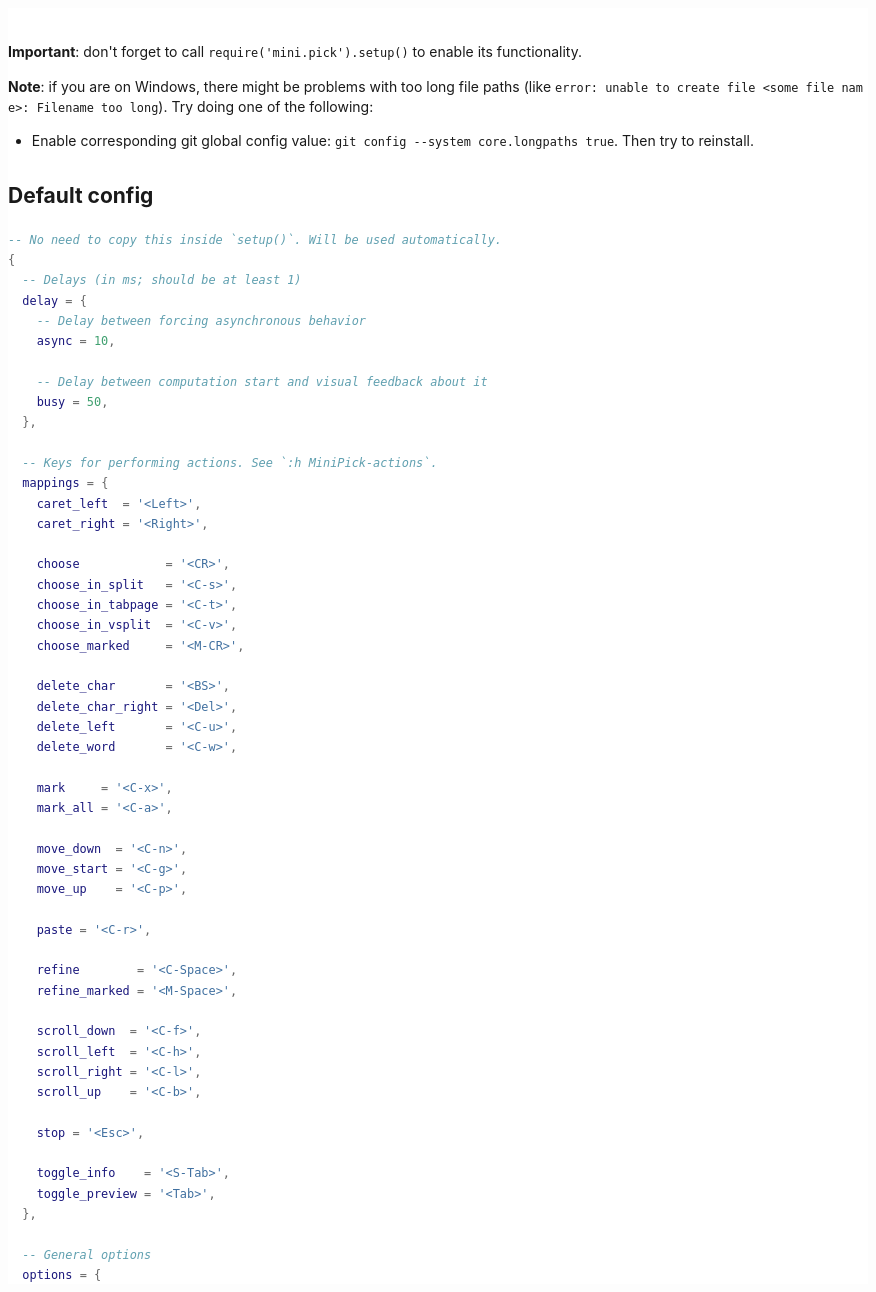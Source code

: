 <br>

**Important**: don't forget to call `require('mini.pick').setup()` to enable its functionality.

**Note**: if you are on Windows, there might be problems with too long file paths (like `error: unable to create file <some file name>: Filename too long`). Try doing one of the following:
- Enable corresponding git global config value: `git config --system core.longpaths true`. Then try to reinstall.

## Default config

```lua
-- No need to copy this inside `setup()`. Will be used automatically.
{
  -- Delays (in ms; should be at least 1)
  delay = {
    -- Delay between forcing asynchronous behavior
    async = 10,

    -- Delay between computation start and visual feedback about it
    busy = 50,
  },

  -- Keys for performing actions. See `:h MiniPick-actions`.
  mappings = {
    caret_left  = '<Left>',
    caret_right = '<Right>',

    choose            = '<CR>',
    choose_in_split   = '<C-s>',
    choose_in_tabpage = '<C-t>',
    choose_in_vsplit  = '<C-v>',
    choose_marked     = '<M-CR>',

    delete_char       = '<BS>',
    delete_char_right = '<Del>',
    delete_left       = '<C-u>',
    delete_word       = '<C-w>',

    mark     = '<C-x>',
    mark_all = '<C-a>',

    move_down  = '<C-n>',
    move_start = '<C-g>',
    move_up    = '<C-p>',

    paste = '<C-r>',

    refine        = '<C-Space>',
    refine_marked = '<M-Space>',

    scroll_down  = '<C-f>',
    scroll_left  = '<C-h>',
    scroll_right = '<C-l>',
    scroll_up    = '<C-b>',

    stop = '<Esc>',

    toggle_info    = '<S-Tab>',
    toggle_preview = '<Tab>',
  },

  -- General options
  options = {
```
